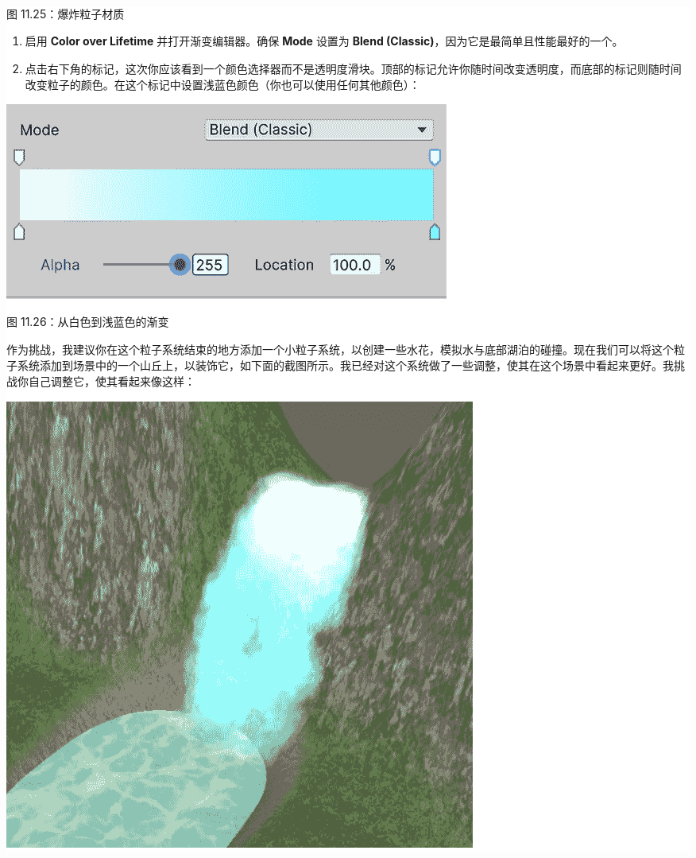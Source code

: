 图 11.25：爆炸粒子材质

1.  启用 **Color over Lifetime** 并打开渐变编辑器。确保 **Mode** 设置为 **Blend (Classic)**，因为它是最简单且性能最好的一个。

1.  点击右下角的标记，这次你应该看到一个颜色选择器而不是透明度滑块。顶部的标记允许你随时间改变透明度，而底部的标记则随时间改变粒子的颜色。在这个标记中设置浅蓝色颜色（你也可以使用任何其他颜色）：

![](img/B21361_11_26.png)

图 11.26：从白色到浅蓝色的渐变

作为挑战，我建议你在这个粒子系统结束的地方添加一个小粒子系统，以创建一些水花，模拟水与底部湖泊的碰撞。现在我们可以将这个粒子系统添加到场景中的一个山丘上，以装饰它，如下面的截图所示。我已经对这个系统做了一些调整，使其在这个场景中看起来更好。我挑战你自己调整它，使其看起来像这样：

![](img/B21361_11_27_PE.png)
